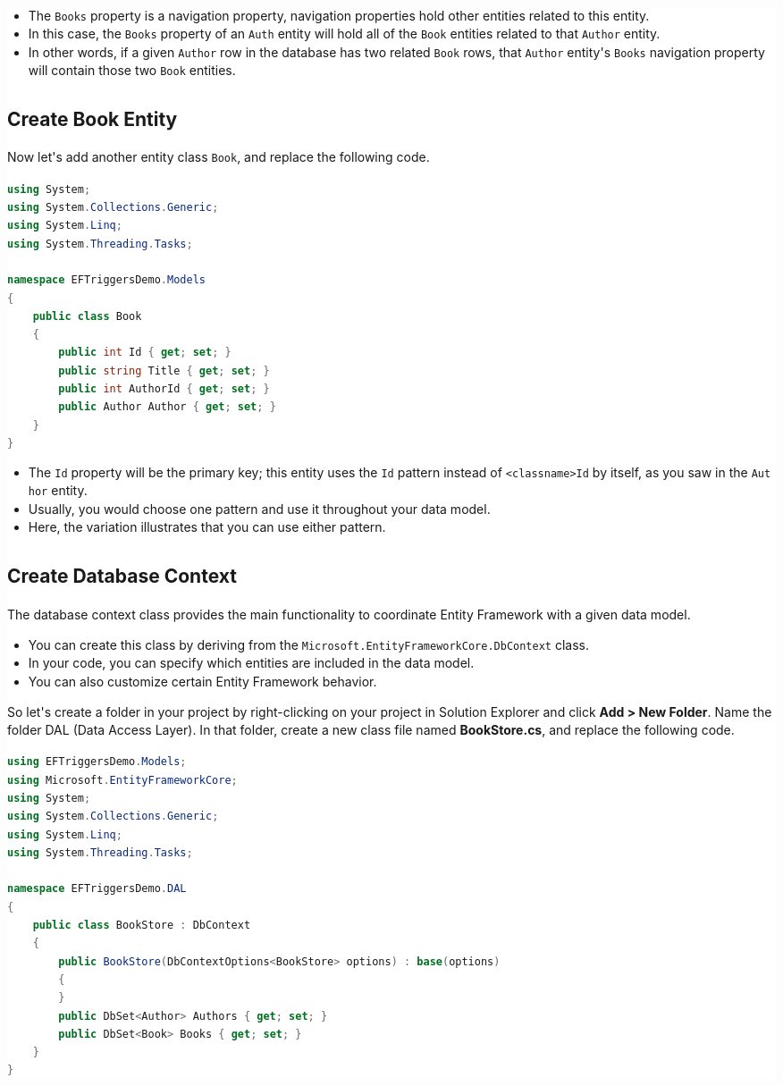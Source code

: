  - The `Books` property is a navigation property, navigation properties hold other entities related to this entity. 
 - In this case, the `Books` property of an `Auth` entity will hold all of the `Book` entities related to that `Author` entity. 
 - In other words, if a given `Author` row in the database has two related `Book` rows, that `Author` entity's `Books` navigation property will contain those two `Book` entities.

## Create Book Entity

Now let's add another entity class `Book`, and replace the following code.

```csharp
using System;
using System.Collections.Generic;
using System.Linq;
using System.Threading.Tasks;

namespace EFTriggersDemo.Models
{
    public class Book
    {
        public int Id { get; set; }
        public string Title { get; set; }
        public int AuthorId { get; set; }
        public Author Author { get; set; }
    }
}
```

 - The `Id` property will be the primary key; this entity uses the `Id` pattern instead of `<classname>Id` by itself, as you saw in the `Author` entity. 
 - Usually, you would choose one pattern and use it throughout your data model. 
 - Here, the variation illustrates that you can use either pattern. 

## Create Database Context

The database context class provides the main functionality to coordinate Entity Framework with a given data model. 

 - You can create this class by deriving from the `Microsoft.EntityFrameworkCore.DbContext` class. 
 - In your code, you can specify which entities are included in the data model. 
 - You can also customize certain Entity Framework behavior. 

So let's create a folder in your project by right-clicking on your project in Solution Explorer and click **Add > New Folder**. Name the folder DAL (Data Access Layer). In that folder, create a new class file named **BookStore.cs**, and replace the following code.

```csharp
using EFTriggersDemo.Models;
using Microsoft.EntityFrameworkCore;
using System;
using System.Collections.Generic;
using System.Linq;
using System.Threading.Tasks;

namespace EFTriggersDemo.DAL
{
    public class BookStore : DbContext
    {
        public BookStore(DbContextOptions<BookStore> options) : base(options)
        {
        }
        public DbSet<Author> Authors { get; set; }
        public DbSet<Book> Books { get; set; }
    }
}
```